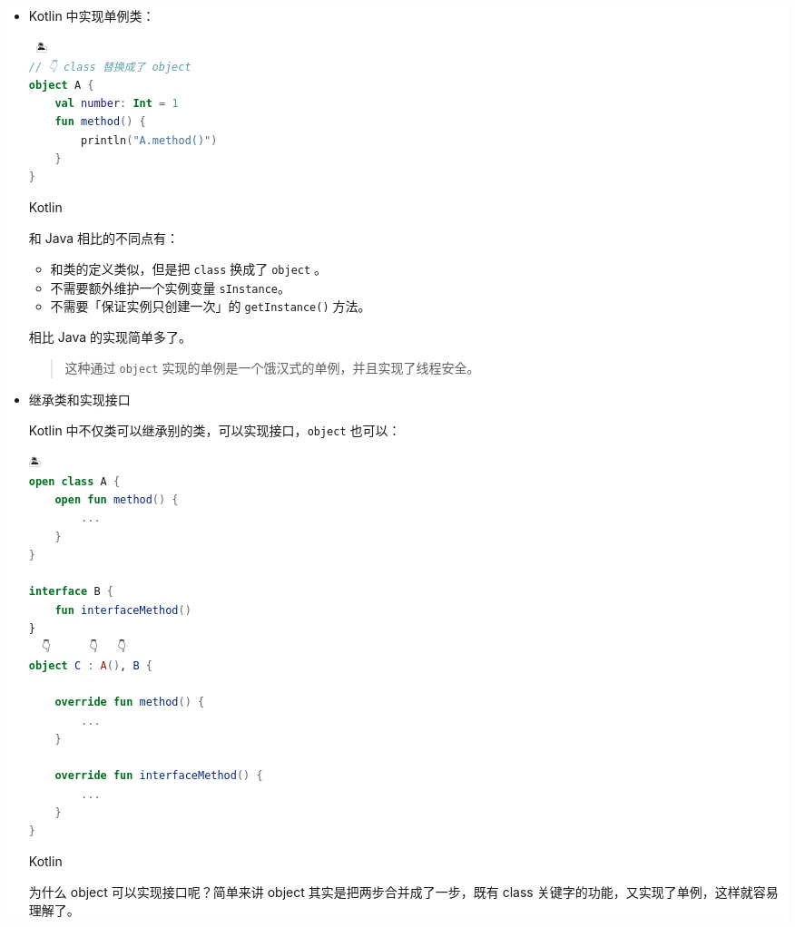   - Kotlin 中实现单例类：

    ```kotlin
     🏝️
    // 👇 class 替换成了 object
    object A {
        val number: Int = 1
        fun method() {
            println("A.method()")
        }
    }    
    ```

    Kotlin

    和 Java 相比的不同点有：

    - 和类的定义类似，但是把 `class` 换成了 `object` 。
    - 不需要额外维护一个实例变量 `sInstance`。
    - 不需要「保证实例只创建一次」的 `getInstance()` 方法。

    相比 Java 的实现简单多了。

    > 这种通过 `object` 实现的单例是一个饿汉式的单例，并且实现了线程安全。

- 继承类和实现接口

  Kotlin 中不仅类可以继承别的类，可以实现接口，`object` 也可以：

  ```kotlin
  🏝️
  open class A {
      open fun method() {
          ...
      }
  }
  
  interface B {
      fun interfaceMethod()
  }
    👇      👇   👇
  object C : A(), B {
  
      override fun method() {
          ...
      }
  
      override fun interfaceMethod() {
          ...
      }
  }
  ```

  Kotlin

  为什么 object 可以实现接口呢？简单来讲 object 其实是把两步合并成了一步，既有 class 关键字的功能，又实现了单例，这样就容易理解了。
